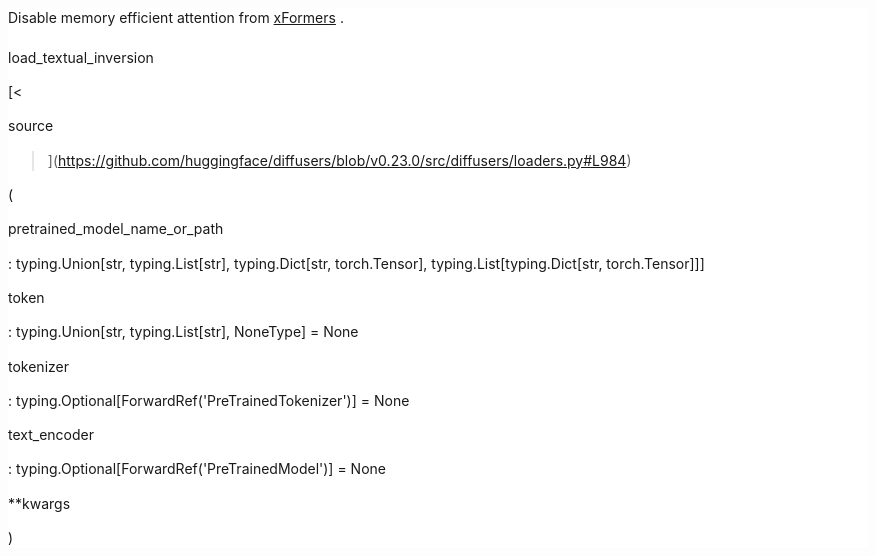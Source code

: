 
 Disable memory efficient attention from
 [xFormers](https://facebookresearch.github.io/xformers/) 
.
 




#### 




 load\_textual\_inversion




[<
 

 source
 

 >](https://github.com/huggingface/diffusers/blob/v0.23.0/src/diffusers/loaders.py#L984)



 (
 


 pretrained\_model\_name\_or\_path
 
 : typing.Union[str, typing.List[str], typing.Dict[str, torch.Tensor], typing.List[typing.Dict[str, torch.Tensor]]]
 




 token
 
 : typing.Union[str, typing.List[str], NoneType] = None
 




 tokenizer
 
 : typing.Optional[ForwardRef('PreTrainedTokenizer')] = None
 




 text\_encoder
 
 : typing.Optional[ForwardRef('PreTrainedModel')] = None
 




 \*\*kwargs
 




 )
 

